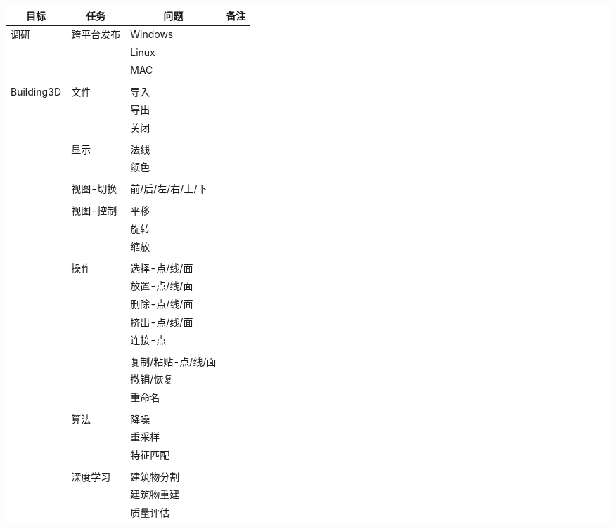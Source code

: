 | 目标         | 任务    | 问题          | 备注  |
| ---------- | ----- | ----------- | --- |
| 调研         | 跨平台发布 | Windows     |     |
|            |       | Linux       |     |
|            |       | MAC         |     |
|            |       |             |     |
| Building3D | 文件    | 导入          |     |
|            |       | 导出          |     |
|            |       | 关闭          |     |
|            |       |             |     |
|            | 显示    | 法线          |     |
|            |       | 颜色          |     |
|            |       |             |     |
|            | 视图-切换 | 前/后/左/右/上/下 |     |
|            |       |             |     |
|            | 视图-控制 | 平移          |     |
|            |       | 旋转          |     |
|            |       | 缩放          |     |
|            |       |             |     |
|            | 操作    | 选择-点/线/面    |     |
|            |       | 放置-点/线/面    |     |
|            |       | 删除-点/线/面    |     |
|            |       | 挤出-点/线/面    |     |
|            |       | 连接-点        |     |
|            |       |             |     |
|            |       | 复制/粘贴-点/线/面 |     |
|            |       | 撤销/恢复       |     |
|            |       | 重命名         |     |
|            |       |             |     |
|            | 算法    | 降噪          |     |
|            |       | 重采样         |     |
|            |       | 特征匹配        |     |
|            |       |             |     |
|            | 深度学习  | 建筑物分割       |     |
|            |       | 建筑物重建       |     |
|            |       | 质量评估        |     |

